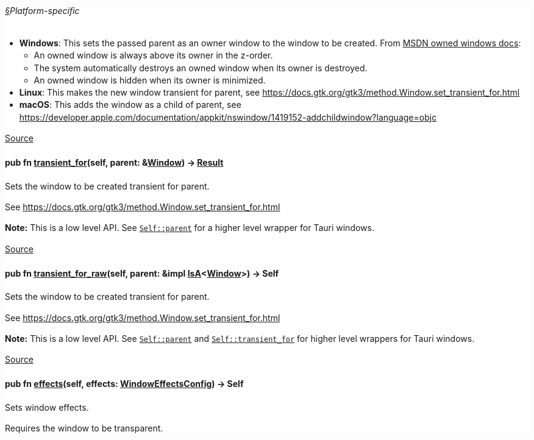 ###### [§](#platform-specific-7)Platform-specific

* **Windows**: This sets the passed parent as an owner window to the window to be created.
  From [MSDN owned windows docs](https://docs.microsoft.com/en-us/windows/win32/winmsg/window-features#owned-windows):
  + An owned window is always above its owner in the z-order.
  + The system automatically destroys an owned window when its owner is destroyed.
  + An owned window is hidden when its owner is minimized.
* **Linux**: This makes the new window transient for parent, see <https://docs.gtk.org/gtk3/method.Window.set_transient_for.html>
* **macOS**: This adds the window as a child of parent, see <https://developer.apple.com/documentation/appkit/nswindow/1419152-addchildwindow?language=objc>

[Source](../../src/tauri/window/mod.rs.html#774-777)

#### pub fn [transient\_for](#method.transient_for)(self, parent: &[Window](struct.Window.html.md "struct tauri::window::Window")<R>) -> [Result](..\type.Result.html.md "type tauri::Result")<Self>

Sets the window to be created transient for parent.

See <https://docs.gtk.org/gtk3/method.Window.set_transient_for.html>

**Note:** This is a low level API. See [`Self::parent`](struct.WindowBuilder.html_method.parent.md "method tauri::window::WindowBuilder::parent") for a higher level wrapper for Tauri windows.

[Source](../../src/tauri/window/mod.rs.html#792-795)

#### pub fn [transient\_for\_raw](#method.transient_for_raw)(self, parent: &impl [IsA](https://docs.rs/glib/0.18.5/x86_64-unknown-linux-gnu/glib/object/trait.IsA.html "trait glib::object::IsA")<[Window](https://docs.rs/gtk/0.18.2/x86_64-unknown-linux-gnu/gtk/auto/window/struct.Window.html "struct gtk::auto::window::Window")>) -> Self

Sets the window to be created transient for parent.

See <https://docs.gtk.org/gtk3/method.Window.set_transient_for.html>

**Note:** This is a low level API. See [`Self::parent`](struct.WindowBuilder.html_method.parent.md "method tauri::window::WindowBuilder::parent") and [`Self::transient_for`](struct.WindowBuilder.html_method.transient_for.md "method tauri::window::WindowBuilder::transient_for") for higher level wrappers for Tauri windows.

[Source](../../src/tauri/window/mod.rs.html#842-845)

#### pub fn [effects](#method.effects)(self, effects: [WindowEffectsConfig](https://docs.rs/tauri-utils/2.3.1/x86_64-unknown-linux-gnu/tauri_utils/config/struct.WindowEffectsConfig.html "struct tauri_utils::config::WindowEffectsConfig")) -> Self

Sets window effects.

Requires the window to be transparent.
